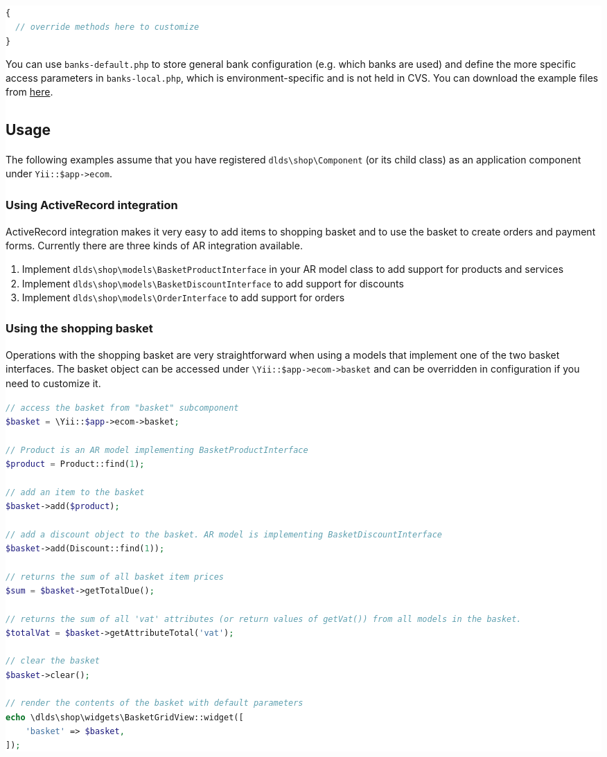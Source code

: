 ```php
{
  // override methods here to customize
}

```
You can use `banks-default.php` to store general bank configuration (e.g. which banks are used) and define the more
specific access parameters in `banks-local.php`, which is environment-specific and is not held in CVS. You can download
the example files from [here](http://demo.opus.ee/projects/ecom/sample-keys.zip).

Usage
--------------
The following examples assume that you have registered `dlds\shop\Component` (or its child class) as an application component under `Yii::$app->ecom`.

### Using ActiveRecord integration
ActiveRecord integration makes it very easy to add items to shopping basket and to use the basket to create orders and
payment forms. Currently there are three kinds of AR integration available.

1. Implement `dlds\shop\models\BasketProductInterface` in your AR model class to add support for products and services
2. Implement `dlds\shop\models\BasketDiscountInterface` to add support for discounts
3. Implement `dlds\shop\models\OrderInterface` to add support for orders


### Using the shopping basket
Operations with the shopping basket are very straightforward when using a models that implement one of the two basket interfaces.
The basket object can be accessed under `\Yii::$app->ecom->basket` and can be overridden in configuration if you need to customize it.
```php
// access the basket from "basket" subcomponent
$basket = \Yii::$app->ecom->basket;

// Product is an AR model implementing BasketProductInterface
$product = Product::find(1);

// add an item to the basket
$basket->add($product);

// add a discount object to the basket. AR model is implementing BasketDiscountInterface
$basket->add(Discount::find(1));

// returns the sum of all basket item prices
$sum = $basket->getTotalDue();

// returns the sum of all 'vat' attributes (or return values of getVat()) from all models in the basket.
$totalVat = $basket->getAttributeTotal('vat');

// clear the basket
$basket->clear();

// render the contents of the basket with default parameters
echo \dlds\shop\widgets\BasketGridView::widget([
    'basket' => $basket,
]);
```
